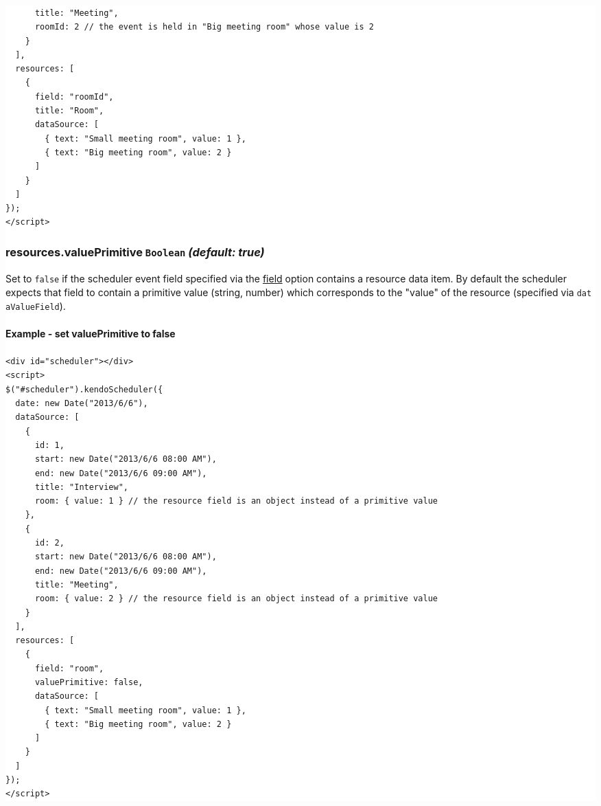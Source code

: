           title: "Meeting",
          roomId: 2 // the event is held in "Big meeting room" whose value is 2
        }
      ],
      resources: [
        {
          field: "roomId",
          title: "Room",
          dataSource: [
            { text: "Small meeting room", value: 1 },
            { text: "Big meeting room", value: 2 }
          ]
        }
      ]
    });
    </script>

### resources.valuePrimitive `Boolean` *(default: true)*

Set to `false` if the scheduler event field specified via the [field](#configuration-resources.field) option contains a resource data item.
By default the scheduler expects that field to contain a primitive value (string, number) which corresponds to the "value" of the resource (specified via `dataValueField`).

#### Example - set valuePrimitive to false

    <div id="scheduler"></div>
    <script>
    $("#scheduler").kendoScheduler({
      date: new Date("2013/6/6"),
      dataSource: [
        {
          id: 1,
          start: new Date("2013/6/6 08:00 AM"),
          end: new Date("2013/6/6 09:00 AM"),
          title: "Interview",
          room: { value: 1 } // the resource field is an object instead of a primitive value
        },
        {
          id: 2,
          start: new Date("2013/6/6 08:00 AM"),
          end: new Date("2013/6/6 09:00 AM"),
          title: "Meeting",
          room: { value: 2 } // the resource field is an object instead of a primitive value
        }
      ],
      resources: [
        {
          field: "room",
          valuePrimitive: false,
          dataSource: [
            { text: "Small meeting room", value: 1 },
            { text: "Big meeting room", value: 2 }
          ]
        }
      ]
    });
    </script>
